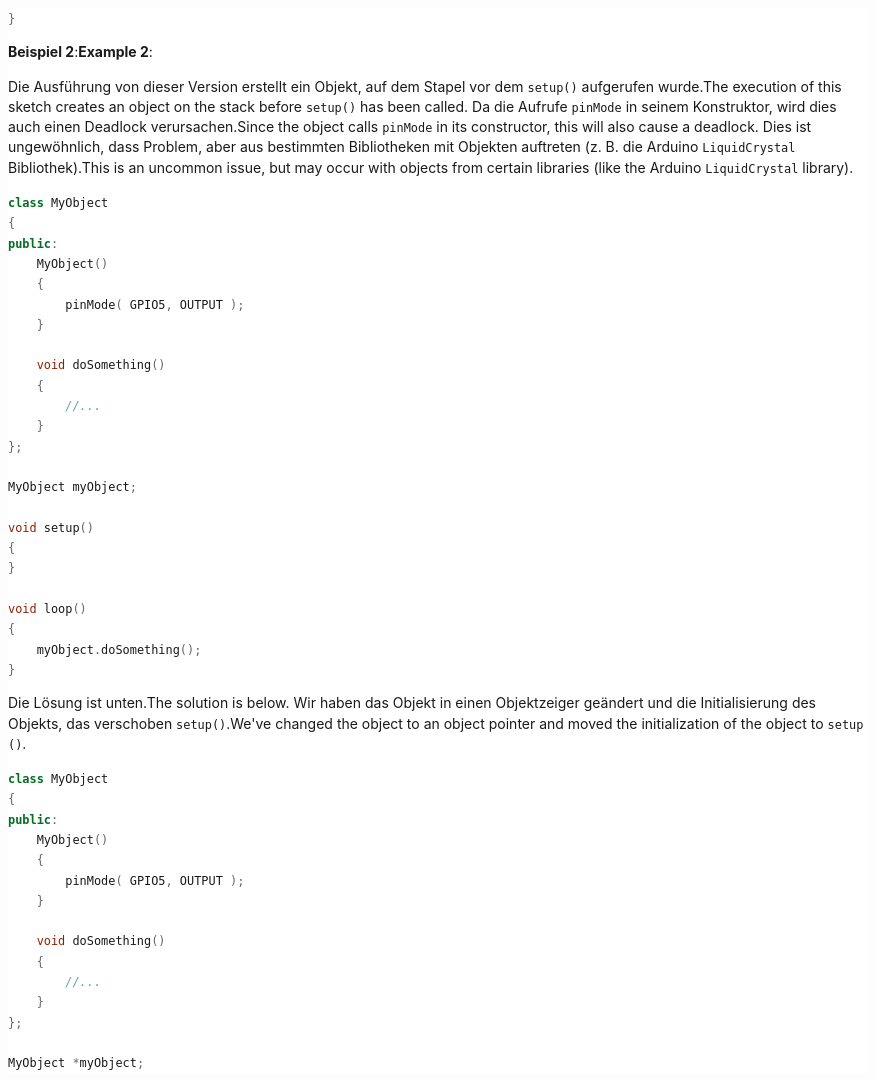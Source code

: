 ```C++
}
```

<span data-ttu-id="8c693-204">**Beispiel 2**:</span><span class="sxs-lookup"><span data-stu-id="8c693-204">**Example 2**:</span></span>

<span data-ttu-id="8c693-205">Die Ausführung von dieser Version erstellt ein Objekt, auf dem Stapel vor dem `setup()` aufgerufen wurde.</span><span class="sxs-lookup"><span data-stu-id="8c693-205">The execution of this sketch creates an object on the stack before `setup()` has been called.</span></span> <span data-ttu-id="8c693-206">Da die Aufrufe `pinMode` in seinem Konstruktor, wird dies auch einen Deadlock verursachen.</span><span class="sxs-lookup"><span data-stu-id="8c693-206">Since the object calls `pinMode` in its constructor, this will also cause a deadlock.</span></span> <span data-ttu-id="8c693-207">Dies ist ungewöhnlich, dass Problem, aber aus bestimmten Bibliotheken mit Objekten auftreten (z. B. die Arduino `LiquidCrystal` Bibliothek).</span><span class="sxs-lookup"><span data-stu-id="8c693-207">This is an uncommon issue, but may occur with objects from certain libraries (like the Arduino `LiquidCrystal` library).</span></span>

```C++
class MyObject
{
public:
    MyObject()
    {
        pinMode( GPIO5, OUTPUT );
    }

    void doSomething()
    {
        //... 
    }
};

MyObject myObject;

void setup()
{
}

void loop()
{
    myObject.doSomething();
}
```

<span data-ttu-id="8c693-208">Die Lösung ist unten.</span><span class="sxs-lookup"><span data-stu-id="8c693-208">The solution is below.</span></span> <span data-ttu-id="8c693-209">Wir haben das Objekt in einen Objektzeiger geändert und die Initialisierung des Objekts, das verschoben `setup()`.</span><span class="sxs-lookup"><span data-stu-id="8c693-209">We've changed the object to an object pointer and moved the initialization of the object to `setup()`.</span></span>

```C++
class MyObject
{
public:
    MyObject()
    {
        pinMode( GPIO5, OUTPUT );
    }

    void doSomething()
    {
        //... 
    }
};

MyObject *myObject;
```